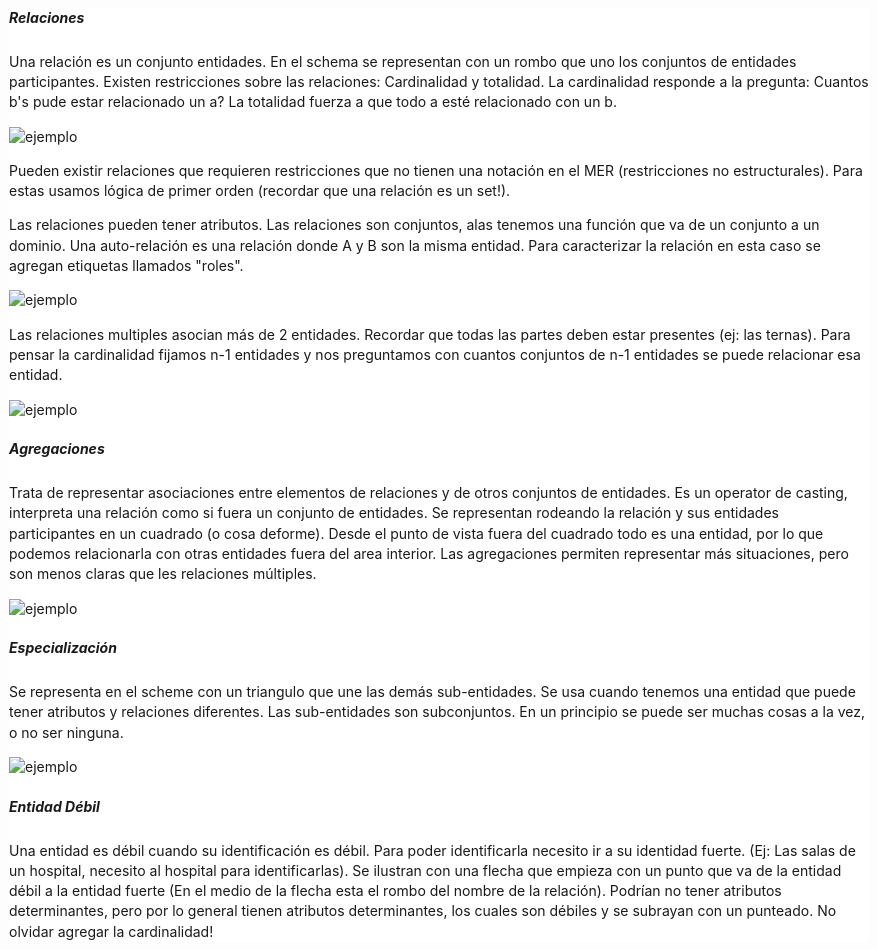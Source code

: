 ##### Relaciones

Una relación es un conjunto entidades. En el schema se representan con un rombo que uno los conjuntos de entidades participantes. Existen restricciones sobre las relaciones: Cardinalidad y totalidad. La cardinalidad responde a la pregunta: Cuantos b's pude estar relacionado un a? La totalidad fuerza a que todo a esté relacionado con un b.

![ejemplo](assets/mer3.png)


Pueden existir relaciones que requieren restricciones que no tienen una notación en el MER (restricciones no estructurales). Para estas usamos lógica de primer orden (recordar que una relación es un set!).

Las relaciones pueden tener atributos. Las relaciones son conjuntos, alas tenemos una función que va de un conjunto a un dominio. Una auto-relación es una relación donde A y B son la misma entidad. Para caracterizar la relación en esta caso se agregan etiquetas llamados 
"roles". 

![ejemplo](assets/mer4.png)

Las relaciones multiples asocian más de 2 entidades. Recordar que todas las partes deben estar presentes (ej: las ternas). Para pensar la cardinalidad fijamos n-1 entidades y nos preguntamos con cuantos conjuntos de n-1 entidades se puede relacionar esa entidad. 

![ejemplo](assets/mer5.png)

##### Agregaciones 

Trata de representar asociaciones entre elementos de relaciones y de otros conjuntos de entidades. Es un operator de casting, interpreta una relación como si fuera un conjunto de entidades. Se representan rodeando la relación y sus entidades participantes en un cuadrado (o cosa deforme). Desde el punto de vista fuera del cuadrado todo es una entidad, por lo que podemos relacionarla con otras entidades fuera del area interior. Las agregaciones permiten representar más situaciones, pero son menos claras que les relaciones múltiples. 


![ejemplo](assets/mer6.png)

##### Especialización 

Se representa en el scheme con un triangulo que une las demás sub-entidades. Se usa cuando tenemos una entidad que puede tener atributos y relaciones diferentes. Las sub-entidades son subconjuntos. En un  principio se puede ser muchas cosas a la vez, o no ser ninguna. 
 
![ejemplo](assets/mer7.png)

##### Entidad Débil

Una entidad es débil cuando su identificación es débil. Para poder identificarla necesito ir a su identidad fuerte. (Ej: Las salas de un hospital, necesito al hospital para identificarlas). Se ilustran con una flecha que empieza con un punto que va de la entidad débil a la entidad fuerte (En el medio de la flecha esta el rombo del nombre de la relación). Podrían no tener atributos determinantes, pero por lo general tienen atributos determinantes, los cuales son débiles y se subrayan con un punteado. No olvidar agregar la cardinalidad!
